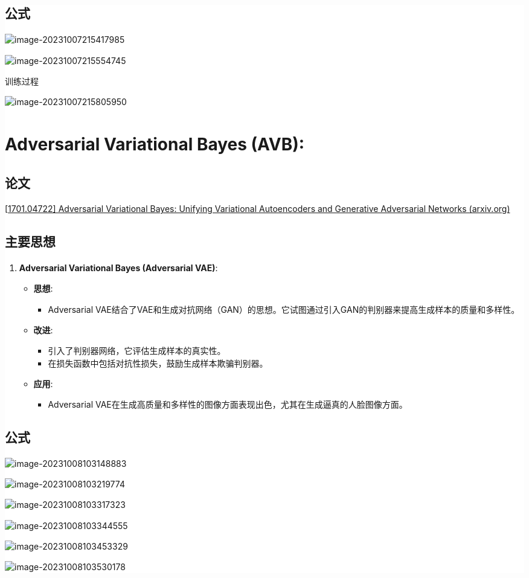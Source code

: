 ## 公式

![image-20231007215417985](https://zuti.oss-cn-qingdao.aliyuncs.com/img/20231007215418.png)

![image-20231007215554745](https://zuti.oss-cn-qingdao.aliyuncs.com/img/20231007215554.png)



训练过程

![image-20231007215805950](https://zuti.oss-cn-qingdao.aliyuncs.com/img/20231007215806.png)



# **Adversarial Variational Bayes (AVB)**:

## 论文

[[1701.04722\] Adversarial Variational Bayes: Unifying Variational Autoencoders and Generative Adversarial Networks (arxiv.org)](https://arxiv.org/abs/1701.04722)



## 主要思想

1. **Adversarial Variational Bayes (Adversarial VAE)**:
   - **思想**:
     - Adversarial VAE结合了VAE和生成对抗网络（GAN）的思想。它试图通过引入GAN的判别器来提高生成样本的质量和多样性。

   - **改进**:
     - 引入了判别器网络，它评估生成样本的真实性。
     - 在损失函数中包括对抗性损失，鼓励生成样本欺骗判别器。

   - **应用**:
     - Adversarial VAE在生成高质量和多样性的图像方面表现出色，尤其在生成逼真的人脸图像方面。

## 公式



![image-20231008103148883](https://zuti.oss-cn-qingdao.aliyuncs.com/img/20231008103148.png)

![image-20231008103219774](https://zuti.oss-cn-qingdao.aliyuncs.com/img/20231008103219.png)

![image-20231008103317323](https://zuti.oss-cn-qingdao.aliyuncs.com/img/20231008103317.png)

![image-20231008103344555](https://zuti.oss-cn-qingdao.aliyuncs.com/img/20231008103344.png)

![image-20231008103453329](https://zuti.oss-cn-qingdao.aliyuncs.com/img/20231008103453.png)

![image-20231008103530178](https://zuti.oss-cn-qingdao.aliyuncs.com/img/20231008103530.png)
